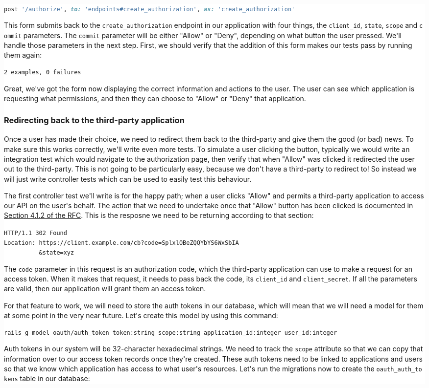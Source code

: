 ```ruby
post '/authorize', to: 'endpoints#create_authorization', as: 'create_authorization'
```

This form submits back to the `create_authorization` endpoint in our application with four things, the `client_id`, `state`, `scope` and `commit` parameters. The `commit` parameter will be either "Allow" or "Deny", depending on what button the user pressed. We'll handle those parameters in the next step. First, we should verify that the addition of this form makes our tests pass by running them again:

```
2 examples, 0 failures
```

Great, we've got the form now displaying the correct information and actions to the user. The user can see which application is requesting what permissions, and then they can choose to "Allow" or "Deny" that application. 

### Redirecting back to the third-party application

Once a user has made their choice, we need to redirect them back to the third-party and give them the good (or bad) news. To make sure this works correctly, we'll write even more tests. To simulate a user clicking the button, typically we would write an integration test which would navigate to the authorization page, then verify that when "Allow" was clicked it redirected the user out to the third-party. This is not going to be particularly easy, because we don't have a third-party to redirect to! So instead we will just write controller tests which can be used to easily test this behaviour.

The first controller test we'll write is for the happy path; when a user clicks "Allow" and permits a third-party application to access our API on the user's behalf. The action that we need to undertake once that "Allow" button has been clicked is documented in [Section 4.1.2 of the RFC](http://tools.ietf.org/html/rfc6749#section-4.1.2). This is the resposne we need to be returning according to that section:

```
HTTP/1.1 302 Found
Location: https://client.example.com/cb?code=SplxlOBeZQQYbYS6WxSbIA
          &state=xyz
```

The `code` parameter in this request is an authorization code, which the third-party application can use to make a request for an access token. When it makes that request, it needs to pass back the code, its `client_id` and `client_secret`. If all the parameters are valid, then our application will grant them an access token.

For that feature to work, we will need to store the auth tokens in our database, which will mean that we will need a model for them at some point in the very near future. Let's create this model by using this command:

```
rails g model oauth/auth_token token:string scope:string application_id:integer user_id:integer
```

Auth tokens in our system will be 32-character hexadecimal strings. We need to track the `scope` attribute so that we can copy that information over to our access token records once they're created. These auth tokens need to be linked to applications and users so that we know which application has access to what user's resources. Let's run the migrations now to create the `oauth_auth_tokens` table in our database:
